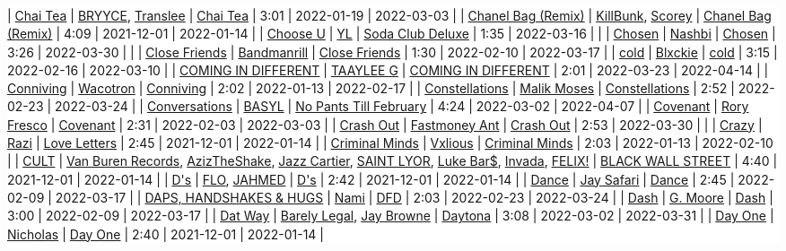 | [Chai Tea](https://open.spotify.com/track/1cHS4it8xBktU41emC2yRk) | [BRYYCE](https://open.spotify.com/artist/7nKEYSIqmu051kwYyshJHX), [Translee](https://open.spotify.com/artist/3PgKMVEjv0S3Nz8krppvvL) | [Chai Tea](https://open.spotify.com/album/06ksZlbSNDSUDGrXES0m5R) | 3:01 | 2022-01-19 | 2022-03-03 |
| [Chanel Bag \(Remix\)](https://open.spotify.com/track/3SQ3D8uin0r79dgKEw6nsj) | [KillBunk](https://open.spotify.com/artist/7FGjkq9WfrRmBFL64ST0p9), [Scorey](https://open.spotify.com/artist/0X3nsc84A9qlFilmlWNwQb) | [Chanel Bag \(Remix\)](https://open.spotify.com/album/3ekAwOwdks8x3eVLfwCfi4) | 4:09 | 2021-12-01 | 2022-01-14 |
| [Choose U](https://open.spotify.com/track/5aKNcteEv7mo3o1ZyTZor7) | [YL](https://open.spotify.com/artist/6wnMFZFfsoJCOH4lVl5hGr) | [Soda Club Deluxe](https://open.spotify.com/album/64FP3WkK5JBqjasPoHeRGN) | 1:35 | 2022-03-16 |  |
| [Chosen](https://open.spotify.com/track/40Gr98OxD5RYJLouzZHTIg) | [Nashbi](https://open.spotify.com/artist/73mUf7Xm41sGYVWOMSt9qZ) | [Chosen](https://open.spotify.com/album/5hXzqBYIxtsoBAAYaqxjGZ) | 3:26 | 2022-03-30 |  |
| [Close Friends](https://open.spotify.com/track/3pU2KkdQkI0lVjVInjFhgB) | [Bandmanrill](https://open.spotify.com/artist/2SyMN1PdSuQpZgrYXrkai1) | [Close Friends](https://open.spotify.com/album/1N6EM0uF39G1A3uHPO6oIX) | 1:30 | 2022-02-10 | 2022-03-17 |
| [cold](https://open.spotify.com/track/0EjxwI2vzEVqMpFjusasfm) | [Blxckie](https://open.spotify.com/artist/4pQcWzOMSmmz5DK6TqO2FL) | [cold](https://open.spotify.com/album/63i5srM7sJ6uh8RmYtCvR1) | 3:15 | 2022-02-16 | 2022-03-10 |
| [COMING IN DIFFERENT](https://open.spotify.com/track/2mMVuFeBmY319d4zERWLn1) | [TAAYLEE G](https://open.spotify.com/artist/3UL3HL2fv69tDavqXTwDhM) | [COMING IN DIFFERENT](https://open.spotify.com/album/5WR2XQBrtovXiAneMZdvVs) | 2:01 | 2022-03-23 | 2022-04-14 |
| [Conniving](https://open.spotify.com/track/5EYL9q1bReeJ67DwkSsGey) | [Wacotron](https://open.spotify.com/artist/4CAL0nDGvLhUfQEpwSLnUz) | [Conniving](https://open.spotify.com/album/3T53NQL9qgBWRS8BeUD1BG) | 2:02 | 2022-01-13 | 2022-02-17 |
| [Constellations](https://open.spotify.com/track/0L8bf6ph4kDnHtKRnY95aH) | [Malik Moses](https://open.spotify.com/artist/5I2ctAF4nrkZcdvZSETLOB) | [Constellations](https://open.spotify.com/album/3vEWvYAC6uedBaHV9bM2NM) | 2:52 | 2022-02-23 | 2022-03-24 |
| [Conversations](https://open.spotify.com/track/2pifkKyH7zHadphSEkuqPQ) | [BASYL](https://open.spotify.com/artist/2YWgtNh8oR97B93ZTpX0ol) | [No Pants Till February](https://open.spotify.com/album/7k7HVIoDlxmQEIjX8pG7q4) | 4:24 | 2022-03-02 | 2022-04-07 |
| [Covenant](https://open.spotify.com/track/7L9ype3HUCdH1AjJ3lyA8I) | [Rory Fresco](https://open.spotify.com/artist/2R7Qt4vj8nbZzPDGv8sTqv) | [Covenant](https://open.spotify.com/album/0COAiol8gZ3kcdlviRKzOz) | 2:31 | 2022-02-03 | 2022-03-03 |
| [Crash Out](https://open.spotify.com/track/5jVMF4xmwfdwWZNUhHdX27) | [Fastmoney Ant](https://open.spotify.com/artist/1r1AoJILFfEvsqNiG85zwL) | [Crash Out](https://open.spotify.com/album/2C1OiqSN5IXX9BQyojVT6Z) | 2:53 | 2022-03-30 |  |
| [Crazy](https://open.spotify.com/track/2RrjCHYUrdbvcEcuZsoslH) | [Razi](https://open.spotify.com/artist/5w41foDocFYc8uDSgQ3hRz) | [Love Letters](https://open.spotify.com/album/6K50POzFJnuqBFvu816NJB) | 2:45 | 2021-12-01 | 2022-01-14 |
| [Criminal Minds](https://open.spotify.com/track/6EOEUZbqNagBb9iVJzcwgx) | [Vxlious](https://open.spotify.com/artist/0Bzf7UfWcqZ7ATMQ1Mx6sf) | [Criminal Minds](https://open.spotify.com/album/6OnAnnMQ2S2FM5Aiy9poq1) | 2:03 | 2022-01-13 | 2022-02-10 |
| [CULT](https://open.spotify.com/track/1P5pnfWEcH0qUICxrCF4Kl) | [Van Buren Records](https://open.spotify.com/artist/2T6EOVQ5lAQc64poyLnXmj), [AzizTheShake](https://open.spotify.com/artist/7wSfJLfPWSahg3J5SeVr4z), [Jazz Cartier](https://open.spotify.com/artist/0sc5zYshOdiFD4ayqMrJbJ), [SAINT LYOR](https://open.spotify.com/artist/0pltaFx5l05YFrswlNEafU), [Luke Bar$](https://open.spotify.com/artist/6CGyB4PAg5rEyzeGumZrjr), [Invada](https://open.spotify.com/artist/3FBvF7C8P5IztMR7Mbxc3X), [FELIX!](https://open.spotify.com/artist/1DN9Pgv4fiAaRSSgiisj5G) | [BLACK WALL STREET](https://open.spotify.com/album/0hNK1V7xzigl41liZTk4XU) | 4:40 | 2021-12-01 | 2022-01-14 |
| [D's](https://open.spotify.com/track/4CwI0ZjiMaW3F7B70iE43Y) | [FLO](https://open.spotify.com/artist/4pTCQyWlbUGtha4sRPFqbY), [JAHMED](https://open.spotify.com/artist/0VvNvCZj4gZJZVsnIm99GJ) | [D's](https://open.spotify.com/album/5usCGqChw84MfT09Un7kT1) | 2:42 | 2021-12-01 | 2022-01-14 |
| [Dance](https://open.spotify.com/track/3RshwpG2D2FtdpEWe6ItAK) | [Jay Safari](https://open.spotify.com/artist/1ZDLdMwbdm4AdfXZTqbVdT) | [Dance](https://open.spotify.com/album/0Rkl5rosO2RGnoKz5Cw6j5) | 2:45 | 2022-02-09 | 2022-03-17 |
| [DAPS, HANDSHAKES & HUGS](https://open.spotify.com/track/3ysekpjPtqYR1YvW50KOBI) | [Nami](https://open.spotify.com/artist/5wIkfOCGLMGSeYTC0F9gdq) | [DFD](https://open.spotify.com/album/5SGKABzzfLjEqN0HSoHPU1) | 2:03 | 2022-02-23 | 2022-03-24 |
| [Dash](https://open.spotify.com/track/44GvMGkbk1ya7cHr3zr7Ih) | [G\. Moore](https://open.spotify.com/artist/3psIP4EUjaw8zj91e5QAnz) | [Dash](https://open.spotify.com/album/6mach9nHSda3x1AXFpNVSK) | 3:00 | 2022-02-09 | 2022-03-17 |
| [Dat Way](https://open.spotify.com/track/1xN0TrhNn6vsdcAbW0LOQo) | [Barely Legal](https://open.spotify.com/artist/3zxSRSA34s9MDljcnI9Rol), [Jay Browne](https://open.spotify.com/artist/345vrTFNzEOhTuVkrZD9aZ) | [Daytona](https://open.spotify.com/album/0vk3ZQ5tBSo0kjj6BAniWa) | 3:08 | 2022-03-02 | 2022-03-31 |
| [Day One](https://open.spotify.com/track/2eMHV9NWOxUZE5kWniME2o) | [Nicholas](https://open.spotify.com/artist/463udmhkYuIqHLTzAUiY8r) | [Day One](https://open.spotify.com/album/7I3MFn3Q9DcBWvy1gmLBZH) | 2:40 | 2021-12-01 | 2022-01-14 |